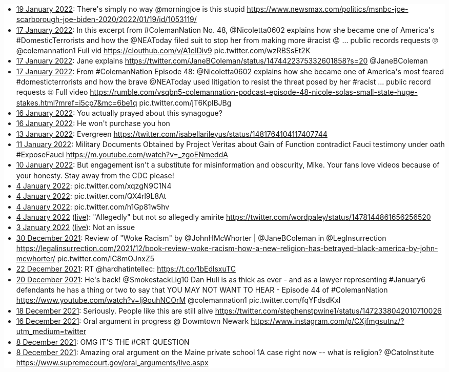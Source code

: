 * [19 January 2022](https://web.archive.org/web/20220119230907/https://twitter.com/RonColeman/status/1483939547960516608): There's simply no way  @morningjoe  is this stupid https://www.newsmax.com/politics/msnbc-joe-scarborough-joe-biden-2020/2022/01/19/id/1053119/
* [17 January 2022](https://web.archive.org/web/20220117152539/https://twitter.com/RonColeman/status/1483096895857872902): In this excerpt from  #ColemanNation  No. 48,  @Nicoletta0602  explains how she became one of America's  #DomesticTerrorists   and how the  @NEAToday  filed suit to stop her from making more   #racist 😡  ... public records requests 🙄  @colemannation1    Full vid  https://clouthub.com/v/A1eIDiv9  pic.twitter.com/wzRBSsEt2K
* [17 January 2022](https://web.archive.org/web/20220117151431/https://twitter.com/RonColeman/status/1483094096939999237): Jane explains  https://twitter.com/JaneBColeman/status/1474422375332601858?s=20   @JaneBColeman
* [17 January 2022](https://web.archive.org/web/20220117140805/https://twitter.com/RonColeman/status/1483076816998916100): From  #ColemanNation  Episode 48:  @Nicoletta0602  explains how she became one of America's most feared   #domesticterrorists   and how the brave  @NEAToday  used litigation to resist the threat posed by her   #racist ...  public record requests 🙄  Full video  https://rumble.com/vsqbn5-colemannation-podcast-episode-48-nicole-solas-small-state-huge-stakes.html?mref=i5cp7&mc=6be1q  pic.twitter.com/jT6KplBJBg
* [16 January 2022](https://web.archive.org/web/20220116035704/https://twitter.com/RonColeman/status/1482561243449802752): You actually prayed about this synagogue?
* [16 January 2022](https://web.archive.org/web/20220116002010/https://twitter.com/RonColeman/status/1482506652502872079): He won't purchase you hon
* [13 January 2022](https://web.archive.org/web/20220113231128/https://twitter.com/RonColeman/status/1481764585975734278): Evergreen  https://twitter.com/isabellarileyus/status/1481764104117407744
* [11 January 2022](https://web.archive.org/web/20220111024128/https://twitter.com/RonColeman/status/1480731399044964352): Military Documents Obtained by Project Veritas about Gain of Function contradict Fauci testimony under oath  #ExposeFauci  https://m.youtube.com/watch?v=_zgoENmeddA
* [10 January 2022](https://web.archive.org/web/20220110012117/https://twitter.com/RonColeman/status/1480347693071351809): But engagement isn't a substitute for misinformation and obscurity, Mike. Your fans love videos because of your honesty.  Stay away from the CDC please!
* [ 4 January 2022](https://web.archive.org/web/20220104042107/https://twitter.com/RonColeman/status/1478218636087205888): pic.twitter.com/xqzgN9C1N4
* [ 4 January 2022](https://web.archive.org/web/20220104034832/https://twitter.com/RonColeman/status/1478210440245170178): pic.twitter.com/QX4rl9L8At
* [ 4 January 2022](https://web.archive.org/web/20220104033143/https://twitter.com/RonColeman/status/1478206200651165700): pic.twitter.com/h1Gp81w5hv
* [ 4 January 2022](https://web.archive.org/web/20220104034832/https://twitter.com/RonColeman/status/1478210440245170178) ([live](https://twitter.com/RonColeman/status/1478204540835057665)): "Allegedly" but not so allegedly amirite  https://twitter.com/wordpaley/status/1478144861656256520
* [ 3 January 2022](https://web.archive.org/web/20220104042107/https://twitter.com/RonColeman/status/1478218636087205888) ([live](https://twitter.com/RonColeman/status/1478093366302855169)): Not an issue
* [30 December 2021](https://web.archive.org/web/20211230033154/https://twitter.com/RonColeman/status/1476394166892605440): Review of "Woke Racism" by  @JohnHMcWhorter  |  @JaneBColeman   in  @LegInsurrection   https://legalinsurrection.com/2021/12/book-review-woke-racism-how-a-new-religion-has-betrayed-black-america-by-john-mcwhorter/  pic.twitter.com/lC8mOJnxZ5
* [22 December 2021](https://web.archive.org/web/20211222210010/https://twitter.com/RonColeman/status/1473760297257218051): RT @hardhatintellec: https://t.co/1bEdlsxuTC
* [20 December 2021](https://web.archive.org/web/20211220225233/https://twitter.com/RonColeman/status/1473062507879272450): He's back!  @SmokestackLig10  Dan Hull is as thick as ever - and as a lawyer representing  #January6  defendants he has a thing or two to say that YOU MAY NOT WANT TO HEAR - Episode 44 of  #ColemanNation    https://www.youtube.com/watch?v=lj9ouhNCOrM   @colemannation1  pic.twitter.com/fqYFdsdKxl
* [18 December 2021](https://web.archive.org/web/20211218234937/https://twitter.com/RonColeman/status/1472352100814397443): Seriously. People like this are still alive https://twitter.com/stephenstpwine1/status/1472338042010710026
* [16 December 2021](https://web.archive.org/web/20211216190216/https://twitter.com/RonColeman/status/1471555008839794693): Oral argument in progress @ Dowmtown Newark https://www.instagram.com/p/CXjfmgsutnz/?utm_medium=twitter
* [ 8 December 2021](https://web.archive.org/web/20211208161513/https://twitter.com/RonColeman/status/1468614450278240256): OMG IT'S THE  #CRT  QUESTION
* [ 8 December 2021](https://web.archive.org/web/20211208160217/https://twitter.com/RonColeman/status/1468611824635494414): Amazing oral argument on the Maine private school 1A case right now -- what is religion?  @CatoInstitute    https://www.supremecourt.gov/oral_arguments/live.aspx
